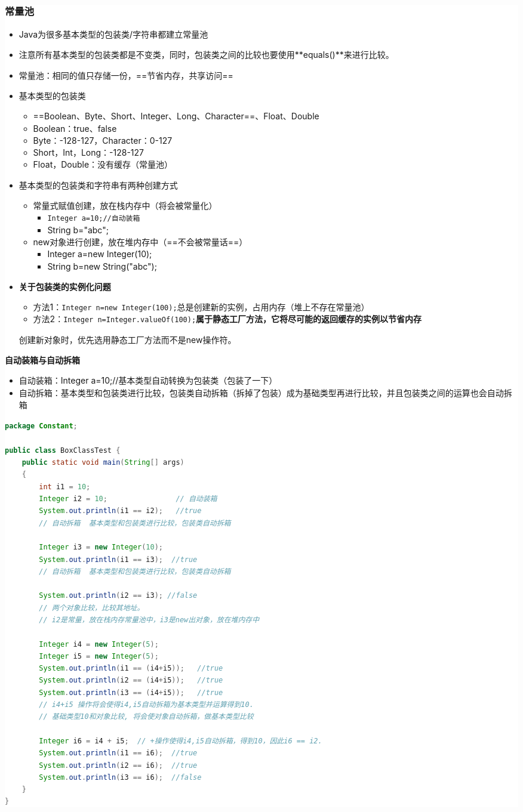 ### 常量池

- Java为很多基本类型的包装类/字符串都建立常量池

- 注意所有基本类型的包装类都是不变类，同时，包装类之间的比较也要使用**equals()**来进行比较。

- 常量池：相同的值只存储一份，==节省内存，共享访问==

- 基本类型的包装类
  - ==Boolean、Byte、Short、Integer、Long、Character==、Float、Double
  - Boolean：true、false
  - Byte：-128-127，Character：0-127
  - Short，Int，Long：-128-127
  - Float，Double：没有缓存（常量池）
  
- 基本类型的包装类和字符串有两种创建方式
  - 常量式赋值创建，放在栈内存中（将会被常量化）
    - `Integer a=10;//自动装箱`
    - String b="abc";
  - new对象进行创建，放在堆内存中（==不会被常量话==）
    - Integer a=new Integer(10);
    - String b=new String("abc");
  
- **关于包装类的实例化问题**

  - 方法1：`Integer n=new Integer(100);`总是创建新的实例，占用内存（堆上不存在常量池）
  - 方法2：`Integer n=Integer.valueOf(100);`**属于静态工厂方法，它将尽可能的返回缓存的实例以节省内存**

  创建新对象时，优先选用静态工厂方法而不是new操作符。

**自动装箱与自动拆箱**

- 自动装箱：Integer a=10;//基本类型自动转换为包装类（包装了一下）
- 自动拆箱：基本类型和包装类进行比较，包装类自动拆箱（拆掉了包装）成为基础类型再进行比较，并且包装类之间的运算也会自动拆箱

```java
package Constant;

public class BoxClassTest {
	public static void main(String[] args)
	{
		int i1 = 10;
		Integer i2 = 10;                // 自动装箱
		System.out.println(i1 == i2);   //true
		// 自动拆箱  基本类型和包装类进行比较，包装类自动拆箱
		
		Integer i3 = new Integer(10);
		System.out.println(i1 == i3);  //true
		// 自动拆箱  基本类型和包装类进行比较，包装类自动拆箱
		
		System.out.println(i2 == i3); //false
		// 两个对象比较，比较其地址。 
		// i2是常量，放在栈内存常量池中，i3是new出对象，放在堆内存中
		
		Integer i4 = new Integer(5);
		Integer i5 = new Integer(5);
		System.out.println(i1 == (i4+i5));   //true
		System.out.println(i2 == (i4+i5));   //true
		System.out.println(i3 == (i4+i5));   //true
		// i4+i5 操作将会使得i4,i5自动拆箱为基本类型并运算得到10. 
		// 基础类型10和对象比较, 将会使对象自动拆箱，做基本类型比较
		
		Integer i6 = i4 + i5;  // +操作使得i4,i5自动拆箱，得到10，因此i6 == i2.
		System.out.println(i1 == i6);  //true
		System.out.println(i2 == i6);  //true
		System.out.println(i3 == i6);  //false
	}	
}
```